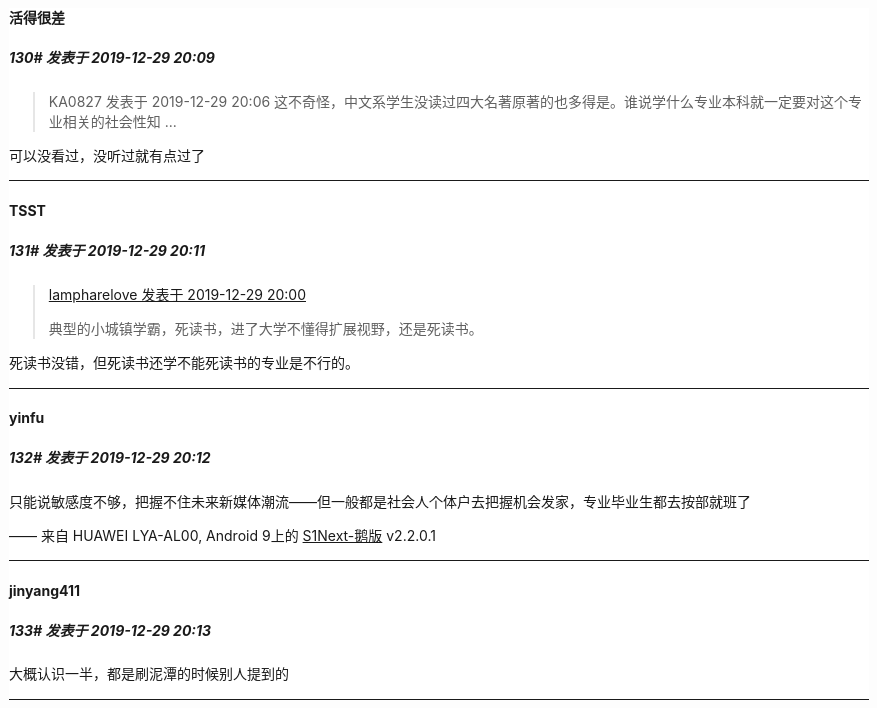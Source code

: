 ####  活得很差  
##### 130#       发表于 2019-12-29 20:09



<blockquote>KA0827 发表于 2019-12-29 20:06
这不奇怪，中文系学生没读过四大名著原著的也多得是。谁说学什么专业本科就一定要对这个专业相关的社会性知 ...</blockquote>
可以没看过，没听过就有点过了







-----

####  TSST  
##### 131#       发表于 2019-12-29 20:11



<blockquote><a href="httphttps://bbs.saraba1st.com/2b/forum.php?mod=redirect&amp;goto=findpost&amp;pid=46025843&amp;ptid=1906326" target="_blank">lampharelove 发表于 2019-12-29 20:00</a>

典型的小城镇学霸，死读书，进了大学不懂得扩展视野，还是死读书。</blockquote>
死读书没错，但死读书还学不能死读书的专业是不行的。







-----

####  yinfu  
##### 132#       发表于 2019-12-29 20:12




只能说敏感度不够，把握不住未来新媒体潮流——但一般都是社会人个体户去把握机会发家，专业毕业生都去按部就班了

—— 来自 HUAWEI LYA-AL00, Android 9上的 [S1Next-鹅版](https://github.com/ykrank/S1-Next/releases) v2.2.0.1







-----

####  jinyang411  
##### 133#       发表于 2019-12-29 20:13




大概认识一半，都是刷泥潭的时候别人提到的







-----
